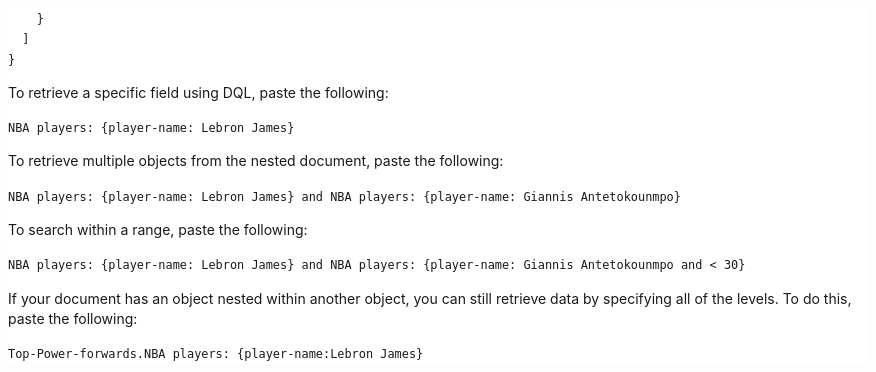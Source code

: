 ```
    }
  ]
}
```

To retrieve a specific field using DQL, paste the following:

```
NBA players: {player-name: Lebron James}
```

To retrieve multiple objects from the nested document, paste the following:

```
NBA players: {player-name: Lebron James} and NBA players: {player-name: Giannis Antetokounmpo}
```

To search within a range, paste the following:

```
NBA players: {player-name: Lebron James} and NBA players: {player-name: Giannis Antetokounmpo and < 30}
```

If your document has an object nested within another object, you can still retrieve data by specifying all of the levels\. To do this, paste the following:

```
Top-Power-forwards.NBA players: {player-name:Lebron James}
```
